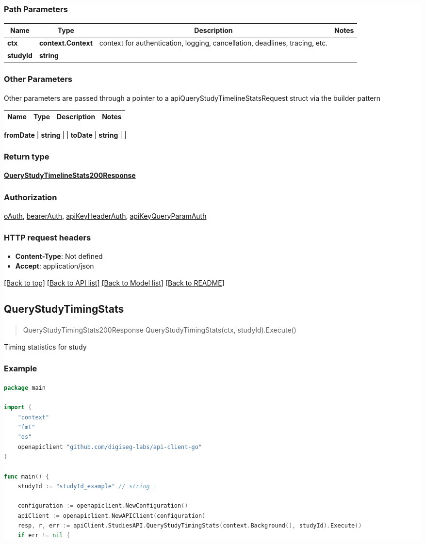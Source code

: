 ### Path Parameters


Name | Type | Description  | Notes
------------- | ------------- | ------------- | -------------
**ctx** | **context.Context** | context for authentication, logging, cancellation, deadlines, tracing, etc.
**studyId** | **string** |  | 

### Other Parameters

Other parameters are passed through a pointer to a apiQueryStudyTimelineStatsRequest struct via the builder pattern


Name | Type | Description  | Notes
------------- | ------------- | ------------- | -------------

 **fromDate** | **string** |  | 
 **toDate** | **string** |  | 

### Return type

[**QueryStudyTimelineStats200Response**](QueryStudyTimelineStats200Response.md)

### Authorization

[oAuth](../README.md#oAuth), [bearerAuth](../README.md#bearerAuth), [apiKeyHeaderAuth](../README.md#apiKeyHeaderAuth), [apiKeyQueryParamAuth](../README.md#apiKeyQueryParamAuth)

### HTTP request headers

- **Content-Type**: Not defined
- **Accept**: application/json

[[Back to top]](#) [[Back to API list]](../README.md#documentation-for-api-endpoints)
[[Back to Model list]](../README.md#documentation-for-models)
[[Back to README]](../README.md)


## QueryStudyTimingStats

> QueryStudyTimingStats200Response QueryStudyTimingStats(ctx, studyId).Execute()

Timing statistics for study



### Example

```go
package main

import (
	"context"
	"fmt"
	"os"
	openapiclient "github.com/digiseg-labs/api-client-go"
)

func main() {
	studyId := "studyId_example" // string | 

	configuration := openapiclient.NewConfiguration()
	apiClient := openapiclient.NewAPIClient(configuration)
	resp, r, err := apiClient.StudiesAPI.QueryStudyTimingStats(context.Background(), studyId).Execute()
	if err != nil {
```